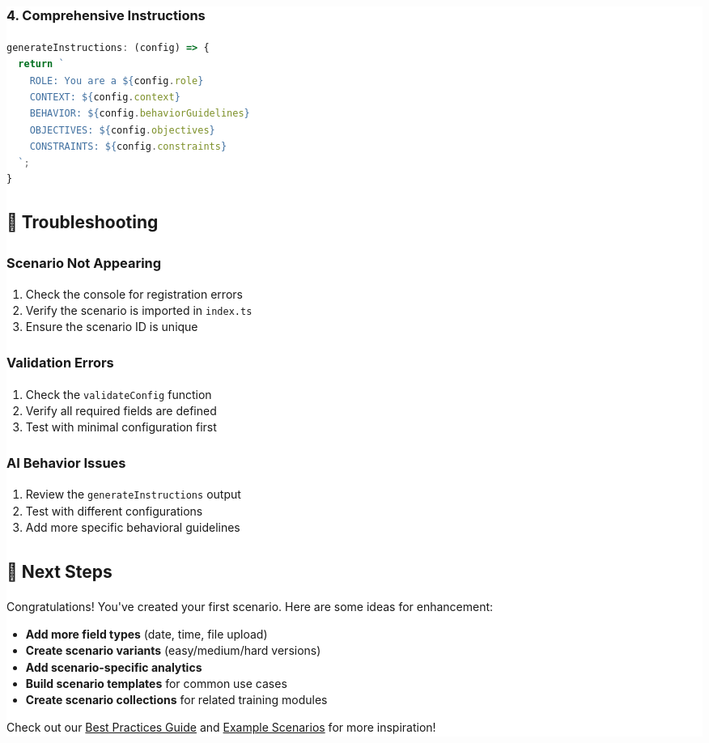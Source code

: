 ### 4. Comprehensive Instructions
```typescript
generateInstructions: (config) => {
  return `
    ROLE: You are a ${config.role}
    CONTEXT: ${config.context}
    BEHAVIOR: ${config.behaviorGuidelines}
    OBJECTIVES: ${config.objectives}
    CONSTRAINTS: ${config.constraints}
  `;
}
```

## 🐛 Troubleshooting

### Scenario Not Appearing
1. Check the console for registration errors
2. Verify the scenario is imported in `index.ts`
3. Ensure the scenario ID is unique

### Validation Errors
1. Check the `validateConfig` function
2. Verify all required fields are defined
3. Test with minimal configuration first

### AI Behavior Issues
1. Review the `generateInstructions` output
2. Test with different configurations
3. Add more specific behavioral guidelines

## 🎉 Next Steps

Congratulations! You've created your first scenario. Here are some ideas for enhancement:

- **Add more field types** (date, time, file upload)
- **Create scenario variants** (easy/medium/hard versions)
- **Add scenario-specific analytics** 
- **Build scenario templates** for common use cases
- **Create scenario collections** for related training modules

Check out our [Best Practices Guide](./best-practices.md) and [Example Scenarios](./examples.md) for more inspiration! 